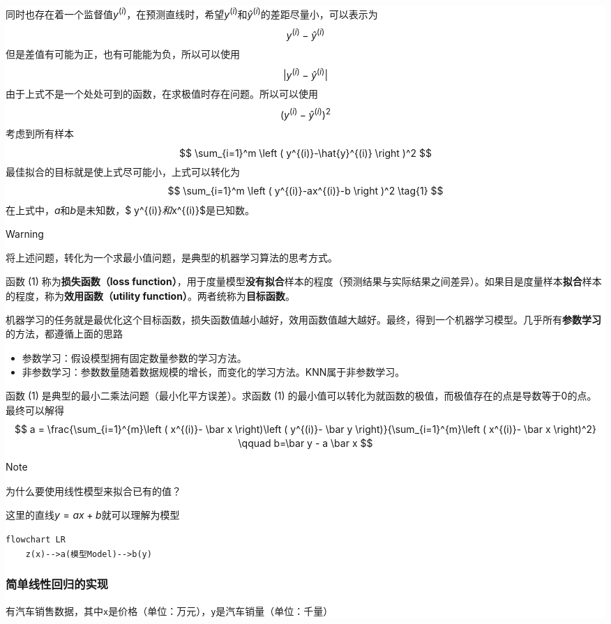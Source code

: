 同时也存在着一个监督值$y^{(i)}$，在预测直线时，希望$y^{(i)}$和$\hat{y}^{(i)}$的差距尽量小，可以表示为
$$
y^{(i)}-\hat{y}^{(i)}
$$
但是差值有可能为正，也有可能能为负，所以可以使用
$$
\left | y^{(i)}-\hat{y}^{(i)} \right |
$$
由于上式不是一个处处可到的函数，在求极值时存在问题。所以可以使用
$$
\left ( y^{(i)}-\hat{y}^{(i)} \right )^2
$$
考虑到所有样本
$$
\sum_{i=1}^m \left ( y^{(i)}-\hat{y}^{(i)} \right )^2
$$
最佳拟合的目标就是使上式尽可能小，上式可以转化为
$$
\sum_{i=1}^m \left ( y^{(i)}-ax^{(i)}-b \right )^2 \tag{1}
$$
在上式中，$a$和$b$是未知数，$ y^{(i)}$和$x^{(i)}$​是已知数。

> [!warning]
>
> 将上述问题，转化为一个求最小值问题，是典型的机器学习算法的思考方式。

函数 $(1)$ 称为**损失函数（loss function）**，用于度量模型**没有拟合**样本的程度（预测结果与实际结果之间差异）。如果目是度量样本**拟合**样本的程度，称为**效用函数（utility function）**。两者统称为**目标函数**。

机器学习的任务就是最优化这个目标函数，损失函数值越小越好，效用函数值越大越好。最终，得到一个机器学习模型。几乎所有**参数学习**的方法，都遵循上面的思路

* 参数学习：假设模型拥有固定数量参数的学习方法。
* 非参数学习：参数数量随着数据规模的增长，而变化的学习方法。KNN属于非参数学习。

函数 $(1)$ 是典型的最小二乘法问题（最小化平方误差）。求函数 $(1)$ 的最小值可以转化为就函数的极值，而极值存在的点是导数等于0的点。最终可以解得
$$
a = \frac{\sum_{i=1}^{m}\left ( x^{(i)}- \bar x \right)\left ( y^{(i)}- \bar y \right)}{\sum_{i=1}^{m}\left ( x^{(i)}- \bar x \right)^2} \qquad
b=\bar y - a \bar x
$$

> [!note]
>
> 为什么要使用线性模型来拟合已有的值？

这里的直线$y=ax+b$就可以理解为模型

```mermaid
flowchart LR
	z(x)-->a(模型Model)-->b(y)
```

### 简单线性回归的实现

有汽车销售数据，其中`x`是价格（单位：万元），`y`是汽车销量（单位：千量）
